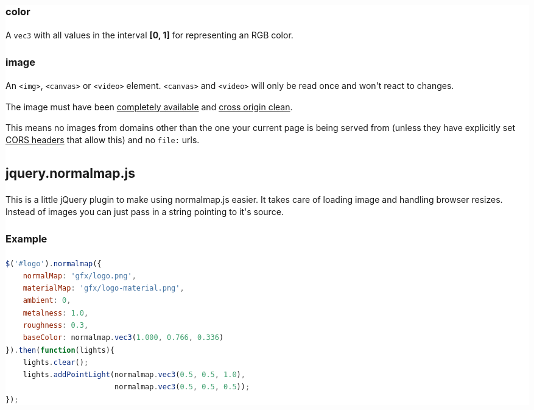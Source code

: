 ### color
A `vec3` with all values in the interval **[0, 1]** for representing an RGB color.

### image

An `<img>`, `<canvas>` or `<video>` element.
`<canvas>` and `<video>` will only be read once and won't react to changes.

The image must have been [completely available](https://html.spec.whatwg.org/multipage/embedded-content.html#img-all) and [cross origin clean](https://www.khronos.org/registry/webgl/specs/latest/1.0/#4.2).

This means no images from domains other than the one your current page is being served from
(unless they have explicitly set
[CORS headers](https://developer.mozilla.org/en-US/docs/Web/HTTP/Access_control_CORS)
that allow this) and no `file:` urls.

## jquery.normalmap.js

This is a little jQuery plugin to make using normalmap.js easier.
It takes care of loading image and handling browser resizes.
Instead of images you can just pass in a string pointing to it's source.

### Example
```javascript
$('#logo').normalmap({
    normalMap: 'gfx/logo.png',
    materialMap: 'gfx/logo-material.png',
    ambient: 0,
    metalness: 1.0,
    roughness: 0.3,
    baseColor: normalmap.vec3(1.000, 0.766, 0.336)
}).then(function(lights){
    lights.clear();
    lights.addPointLight(normalmap.vec3(0.5, 0.5, 1.0),
                         normalmap.vec3(0.5, 0.5, 0.5));
});
```
